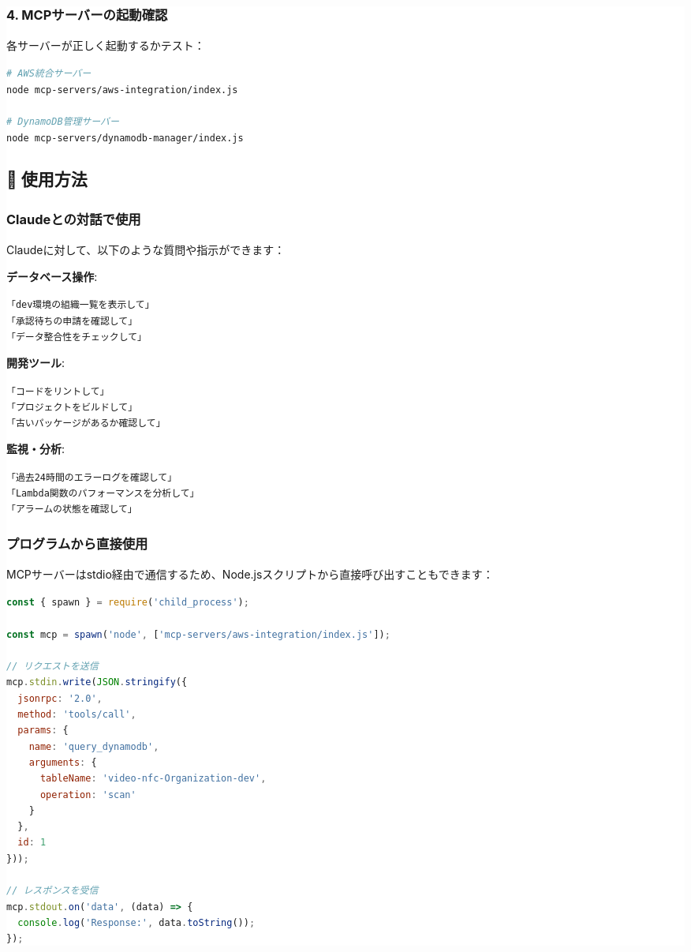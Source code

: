### 4. MCPサーバーの起動確認

各サーバーが正しく起動するかテスト：

```bash
# AWS統合サーバー
node mcp-servers/aws-integration/index.js

# DynamoDB管理サーバー
node mcp-servers/dynamodb-manager/index.js
```

## 🚀 使用方法

### Claudeとの対話で使用

Claudeに対して、以下のような質問や指示ができます：

**データベース操作**:
```
「dev環境の組織一覧を表示して」
「承認待ちの申請を確認して」
「データ整合性をチェックして」
```

**開発ツール**:
```
「コードをリントして」
「プロジェクトをビルドして」
「古いパッケージがあるか確認して」
```

**監視・分析**:
```
「過去24時間のエラーログを確認して」
「Lambda関数のパフォーマンスを分析して」
「アラームの状態を確認して」
```

### プログラムから直接使用

MCPサーバーはstdio経由で通信するため、Node.jsスクリプトから直接呼び出すこともできます：

```javascript
const { spawn } = require('child_process');

const mcp = spawn('node', ['mcp-servers/aws-integration/index.js']);

// リクエストを送信
mcp.stdin.write(JSON.stringify({
  jsonrpc: '2.0',
  method: 'tools/call',
  params: {
    name: 'query_dynamodb',
    arguments: {
      tableName: 'video-nfc-Organization-dev',
      operation: 'scan'
    }
  },
  id: 1
}));

// レスポンスを受信
mcp.stdout.on('data', (data) => {
  console.log('Response:', data.toString());
});
```
